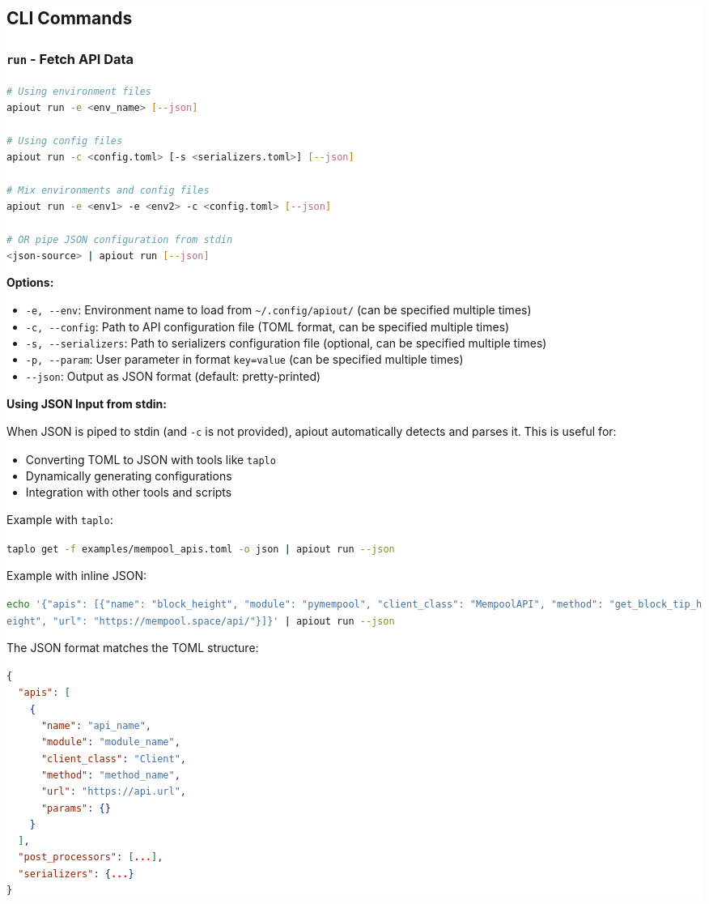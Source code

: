 ## CLI Commands

### `run` - Fetch API Data

```bash
# Using environment files
apiout run -e <env_name> [--json]

# Using config files
apiout run -c <config.toml> [-s <serializers.toml>] [--json]

# Mix environments and config files
apiout run -e <env1> -e <env2> -c <config.toml> [--json]

# OR pipe JSON configuration from stdin
<json-source> | apiout run [--json]
```

**Options:**

- `-e, --env`: Environment name to load from `~/.config/apiout/` (can be specified
  multiple times)
- `-c, --config`: Path to API configuration file (TOML format, can be specified multiple
  times)
- `-s, --serializers`: Path to serializers configuration file (optional, can be
  specified multiple times)
- `-p, --param`: User parameter in format `key=value` (can be specified multiple times)
- `--json`: Output as JSON format (default: pretty-printed)

**Using JSON Input from stdin:**

When JSON is piped to stdin (and `-c` is not provided), apiout automatically detects and
parses it. This is useful for:

- Converting TOML to JSON with tools like `taplo`
- Dynamically generating configurations
- Integration with other tools and scripts

Example with `taplo`:

```bash
taplo get -f examples/mempool_apis.toml -o json | apiout run --json
```

Example with inline JSON:

```bash
echo '{"apis": [{"name": "block_height", "module": "pymempool", "client_class": "MempoolAPI", "method": "get_block_tip_height", "url": "https://mempool.space/api/"}]}' | apiout run --json
```

The JSON format matches the TOML structure:

```json
{
  "apis": [
    {
      "name": "api_name",
      "module": "module_name",
      "client_class": "Client",
      "method": "method_name",
      "url": "https://api.url",
      "params": {}
    }
  ],
  "post_processors": [...],
  "serializers": {...}
}
```
